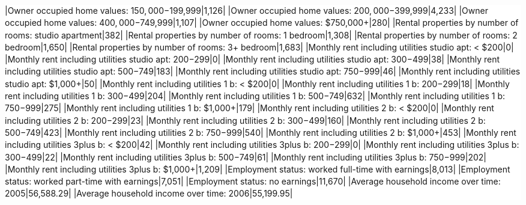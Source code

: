 |Owner occupied home values: $150,000-$199,999|1,126|
|Owner occupied home values: $200,000-$399,999|4,233|
|Owner occupied home values: $400,000-$749,999|1,107|
|Owner occupied home values: $750,000+|280|
|Rental properties by number of rooms: studio apartment|382|
|Rental properties by number of rooms: 1 bedroom|1,308|
|Rental properties by number of rooms: 2 bedroom|1,650|
|Rental properties by number of rooms: 3+ bedroom|1,683|
|Monthly rent including utilities studio apt: < $200|0|
|Monthly rent including utilities studio apt: $200-$299|0|
|Monthly rent including utilities studio apt: $300-$499|38|
|Monthly rent including utilities studio apt: $500-$749|183|
|Monthly rent including utilities studio apt: $750-$999|46|
|Monthly rent including utilities studio apt: $1,000+|50|
|Monthly rent including utilities 1 b: < $200|0|
|Monthly rent including utilities 1 b: $200-$299|18|
|Monthly rent including utilities 1 b: $300-$499|204|
|Monthly rent including utilities 1 b: $500-$749|632|
|Monthly rent including utilities 1 b: $750-$999|275|
|Monthly rent including utilities 1 b: $1,000+|179|
|Monthly rent including utilities 2 b: < $200|0|
|Monthly rent including utilities 2 b: $200-$299|23|
|Monthly rent including utilities 2 b: $300-$499|160|
|Monthly rent including utilities 2 b: $500-$749|423|
|Monthly rent including utilities 2 b: $750-$999|540|
|Monthly rent including utilities 2 b: $1,000+|453|
|Monthly rent including utilities 3plus b: < $200|42|
|Monthly rent including utilities 3plus b: $200-$299|0|
|Monthly rent including utilities 3plus b: $300-$499|22|
|Monthly rent including utilities 3plus b: $500-$749|61|
|Monthly rent including utilities 3plus b: $750-$999|202|
|Monthly rent including utilities 3plus b: $1,000+|1,209|
|Employment status: worked full-time with earnings|8,013|
|Employment status: worked part-time with earnings|7,051|
|Employment status: no earnings|11,670|
|Average household income over time: 2005|56,588.29|
|Average household income over time: 2006|55,199.95|